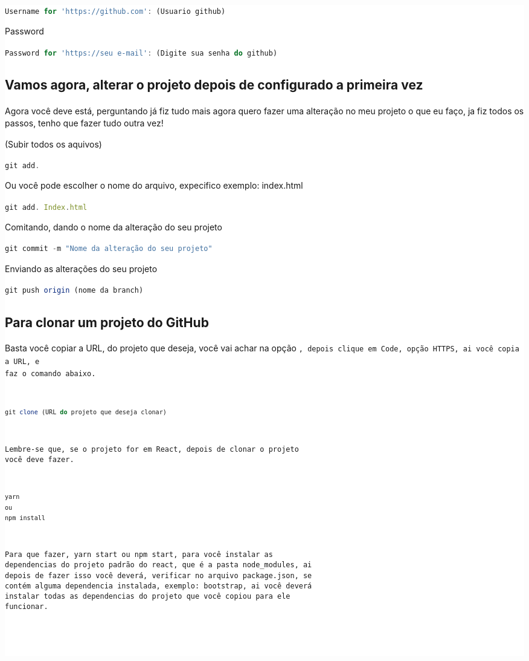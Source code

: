 ```js
Username for 'https://github.com': (Usuario github)
```

Password

```js
Password for 'https://seu e-mail': (Digite sua senha do github)
```

## Vamos agora, alterar o projeto depois de configurado a primeira vez

Agora você deve está, perguntando já fiz tudo mais agora quero fazer uma alteração no meu projeto o que eu faço, ja fiz todos os passos, tenho que fazer tudo outra vez!

(Subir todos os aquivos)

```js
git add.
```

Ou você pode escolher o nome do arquivo, expecifico exemplo: index.html

```js
git add. Index.html
```

Comitando, dando o nome da alteração do seu projeto

```js
git commit -m "Nome da alteração do seu projeto"
```

Enviando as alterações do seu projeto

```js
git push origin (nome da branch)
```

## Para clonar um projeto do GitHub

Basta você copiar a URL, do projeto que deseja,
você vai achar na opção <code>, depois clique em Code, opção HTTPS, ai você
copia a URL, e faz o comando abaixo.

```js
git clone (URL do projeto que deseja clonar)
```

Lembre-se que, se o projeto for em React, depois de clonar o projeto você deve
fazer.

```js
yarn
ou
npm install
```

Para que fazer, yarn start ou npm start, para você instalar as dependencias do
projeto padrão do react, que é a pasta node_modules, ai depois de fazer isso você deverá, verificar no arquivo package.json, se contém alguma dependencia instalada, exemplo: bootstrap, ai você deverá instalar todas as dependencias do projeto que você copiou para ele funcionar.
